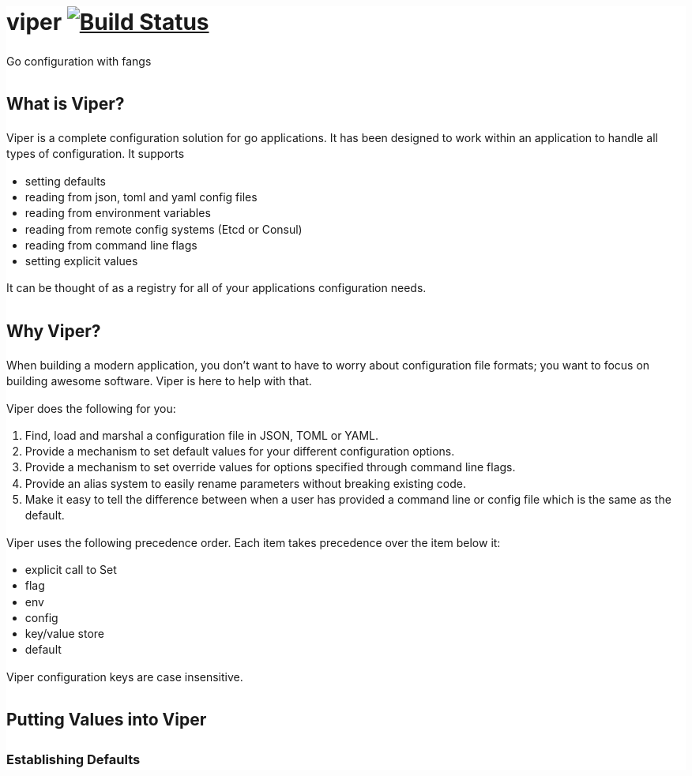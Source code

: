 viper [![Build Status](https://travis-ci.org/spf13/viper.svg)](https://travis-ci.org/spf13/viper)
=====

Go configuration with fangs

## What is Viper?

Viper is a complete configuration solution for go applications. It has
been designed to work within an application to handle all types of
configuration. It supports

* setting defaults
* reading from json, toml and yaml config files
* reading from environment variables
* reading from remote config systems (Etcd or Consul)
* reading from command line flags
* setting explicit values

It can be thought of as a registry for all of your applications
configuration needs.

## Why Viper?

When building a modern application, you don’t want to have to worry about
configuration file formats; you want to focus on building awesome software.
Viper is here to help with that.

Viper does the following for you:

1. Find, load and marshal a configuration file in JSON, TOML or YAML.
2. Provide a mechanism to set default values for your different
   configuration options.
3. Provide a mechanism to set override values for options specified
   through command line flags.
4. Provide an alias system to easily rename parameters without breaking
   existing code.
5. Make it easy to tell the difference between when a user has provided
   a command line or config file which is the same as the default.

Viper uses the following precedence order. Each item takes precedence
over the item below it:

 * explicit call to Set
 * flag
 * env
 * config
 * key/value store
 * default

Viper configuration keys are case insensitive.

## Putting Values into Viper

### Establishing Defaults
